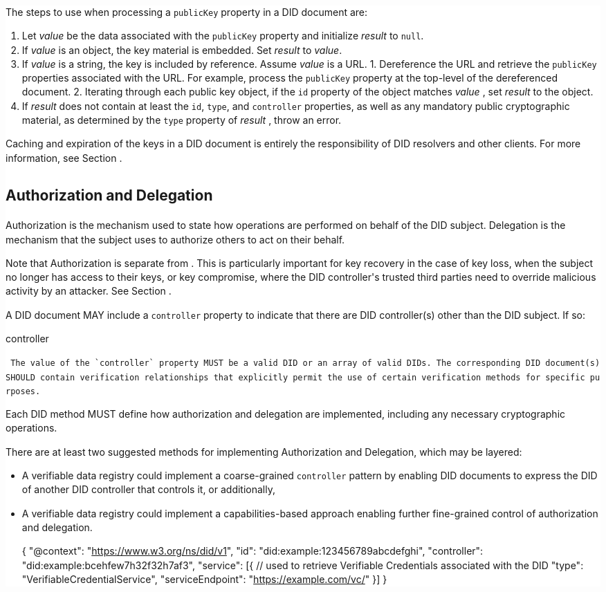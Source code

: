 
The steps to use when processing a `publicKey` property in a DID document are:

  1. Let _value_ be the data associated with the `publicKey` property and initialize _result_ to `null`. 
  2. If _value_ is an object, the key material is embedded. Set _result_ to _value_. 
  3. If _value_ is a string, the key is included by reference. Assume _value_ is a URL. 
    1. Dereference the URL and retrieve the `publicKey` properties associated with the URL. For example, process the `publicKey` property at the top-level of the dereferenced document. 
    2. Iterating through each public key object, if the `id` property of the object matches _value_ , set _result_ to the object. 
  4. If _result_ does not contain at least the `id`, `type`, and `controller` properties, as well as any mandatory public cryptographic material, as determined by the `type` property of _result_ , throw an error. 

Caching and expiration of the keys in a DID document is entirely the
responsibility of DID resolvers and other clients. For more information, see
Section .

##  Authorization and Delegation

Authorization is the mechanism used to state how operations are performed on
behalf of the DID subject. Delegation is the mechanism that the subject uses
to authorize others to act on their behalf.

Note that Authorization is separate from . This is particularly important for
key recovery in the case of key loss, when the subject no longer has access to
their keys, or key compromise, where the DID controller's trusted third
parties need to override malicious activity by an attacker. See Section .

A DID document MAY include a `controller` property to indicate that there are
DID controller(s) other than the DID subject. If so:

controller

     The value of the `controller` property MUST be a valid DID or an array of valid DIDs. The corresponding DID document(s) SHOULD contain verification relationships that explicitly permit the use of certain verification methods for specific purposes. 

Each DID method MUST define how authorization and delegation are implemented,
including any necessary cryptographic operations.

There are at least two suggested methods for implementing Authorization and
Delegation, which may be layered:

  * A verifiable data registry could implement a coarse-grained `controller` pattern by enabling DID documents to express the DID of another DID controller that controls it, or additionally, 
  * A verifiable data registry could implement a capabilities-based approach enabling further fine-grained control of authorization and delegation. 

    
    
    {
      "@context": "https://www.w3.org/ns/did/v1",
      "id": "did:example:123456789abcdefghi",
      "controller": "did:example:bcehfew7h32f32h7af3",
      "service": [{
        // used to retrieve Verifiable Credentials
        associated with the DID
        "type": "VerifiableCredentialService",
        "serviceEndpoint": "https://example.com/vc/"
      }]
    }
          